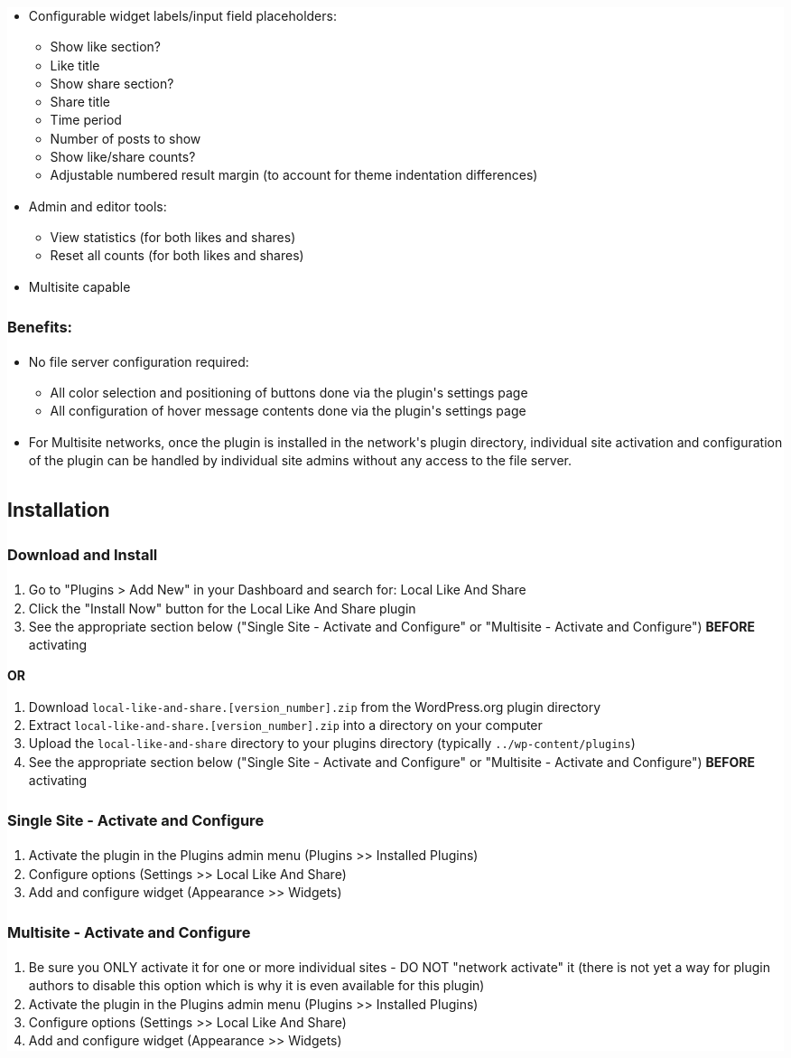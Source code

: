 * Configurable widget labels/input field placeholders:
	* Show like section?
	* Like title
	* Show share section?
	* Share title
	* Time period
	* Number of posts to show
	* Show like/share counts?
	* Adjustable numbered result margin (to account for theme indentation differences)
	
* Admin and editor tools:
	* View statistics (for both likes and shares)
	* Reset all counts (for both likes and shares)
		
* Multisite capable

### Benefits: ###

* No file server configuration required:
	* All color selection and positioning of buttons done via the plugin's settings page
	* All configuration of hover message contents done via the plugin's settings page
	
* For Multisite networks, once the plugin is installed in the network's plugin directory, individual site activation and configuration of the plugin can be handled by individual site admins without any access to the file server.

## Installation ##

### Download and Install ###
1. Go to "Plugins > Add New" in your Dashboard and search for: Local Like And Share
2. Click the "Install Now" button for the Local Like And Share plugin
3. See the appropriate section below ("Single Site - Activate and Configure" or "Multisite - Activate and Configure") **BEFORE** activating

**OR**  

1. Download `local-like-and-share.[version_number].zip` from the WordPress.org plugin directory
2. Extract `local-like-and-share.[version_number].zip` into a directory on your computer  
3. Upload the `local-like-and-share` directory to your plugins directory (typically `../wp-content/plugins`)  
4. See the appropriate section below ("Single Site - Activate and Configure" or "Multisite - Activate and Configure") **BEFORE** activating

### Single Site - Activate and Configure ###
1. Activate the plugin in the Plugins admin menu (Plugins >> Installed Plugins)  
2. Configure options (Settings >> Local Like And Share)  
3. Add and configure widget (Appearance >> Widgets)  

### Multisite - Activate and Configure ###
1. Be sure you ONLY activate it for one or more individual sites - DO NOT "network activate" it (there is not yet a way for plugin authors to disable this option which is why it is even available for this plugin)  
2. Activate the plugin in the Plugins admin menu (Plugins >> Installed Plugins)  
3. Configure options (Settings >> Local Like And Share)  
4. Add and configure widget (Appearance >> Widgets)  
